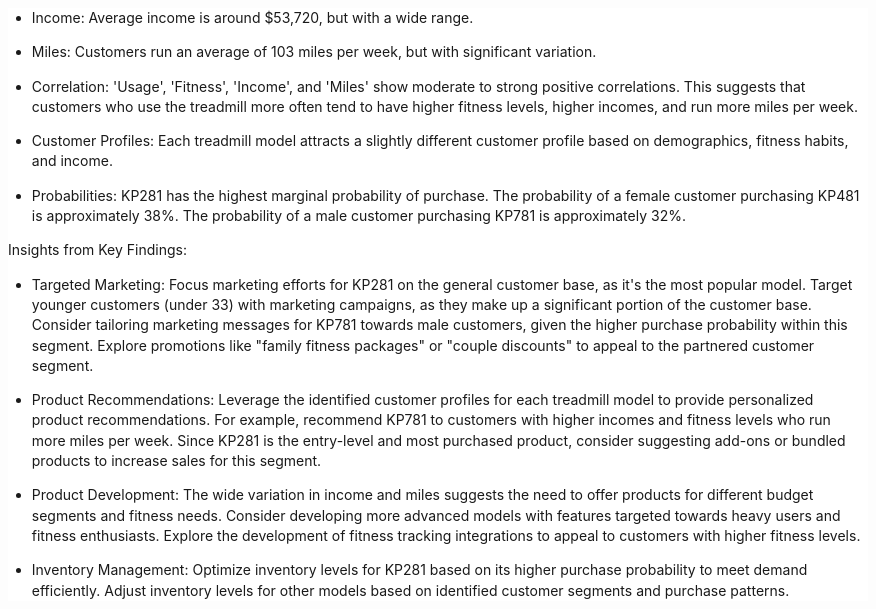 - Income:
  Average income is around $53,720, but with a wide range.

- Miles:
  Customers run an average of 103 miles per week, but with significant variation.

- Correlation:
  'Usage', 'Fitness', 'Income', and 'Miles' show moderate to strong positive correlations. This suggests that customers who use the treadmill more often tend to have higher fitness levels, higher incomes, and run more miles per week.

- Customer Profiles:
  Each treadmill model attracts a slightly different customer profile based on demographics, fitness habits, and income.

- Probabilities:
  KP281 has the highest marginal probability of purchase. The probability of a female customer purchasing KP481 is approximately 38%. The probability of a male customer purchasing KP781 is approximately 32%.



Insights from Key Findings:
- Targeted Marketing:
  Focus marketing efforts for KP281 on the general customer base, as it's the most popular model.
  Target younger customers (under 33) with marketing campaigns, as they make up a significant portion of the customer base.
  Consider tailoring marketing messages for KP781 towards male customers, given the higher purchase probability within this segment.
  Explore promotions like "family fitness packages" or "couple discounts" to appeal to the partnered customer segment.

- Product Recommendations:
  Leverage the identified customer profiles for each treadmill model to provide personalized product recommendations. For example, recommend KP781 to customers with higher incomes and fitness levels who run more miles per week.
  Since KP281 is the entry-level and most purchased product, consider suggesting add-ons or bundled products to increase sales for this segment.

- Product Development:
  The wide variation in income and miles suggests the need to offer products for different budget segments and fitness needs.
  Consider developing more advanced models with features targeted towards heavy users and fitness enthusiasts.
  Explore the development of fitness tracking integrations to appeal to customers with higher fitness levels.

- Inventory Management:
  Optimize inventory levels for KP281 based on its higher purchase probability to meet demand efficiently.
  Adjust inventory levels for other models based on identified customer segments and purchase patterns.














